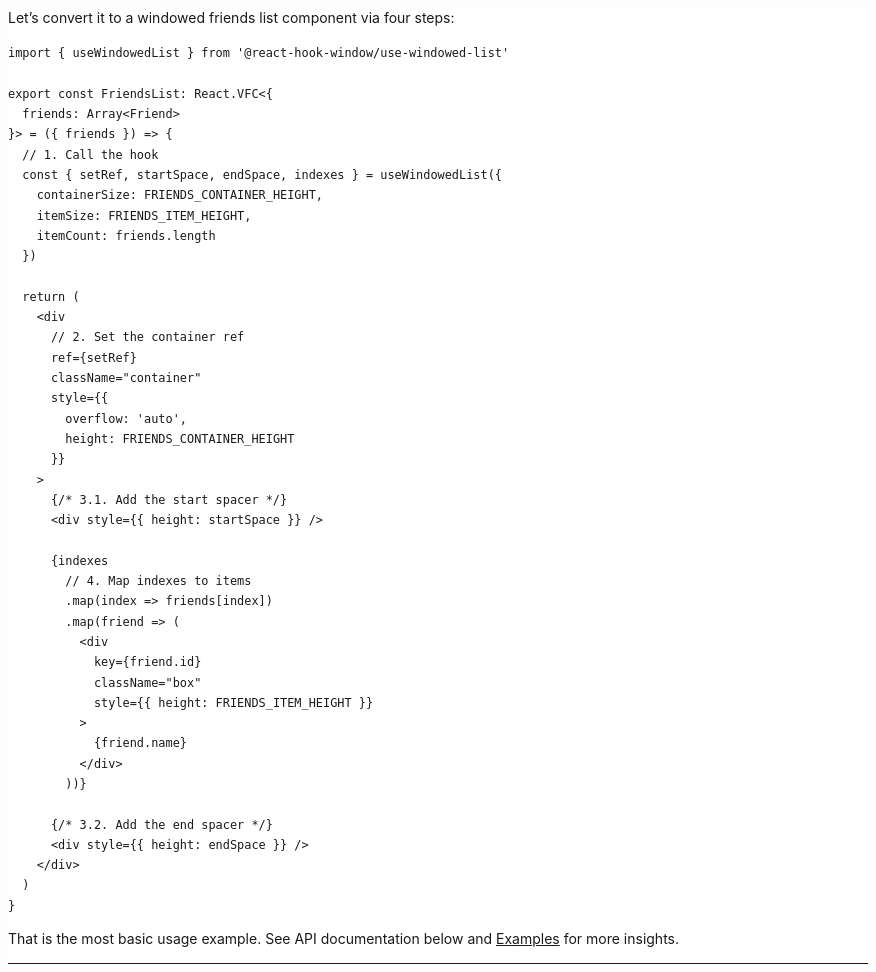 Let’s convert it to a windowed friends list component via four steps:

```tsx
import { useWindowedList } from '@react-hook-window/use-windowed-list'

export const FriendsList: React.VFC<{
  friends: Array<Friend>
}> = ({ friends }) => {
  // 1. Call the hook
  const { setRef, startSpace, endSpace, indexes } = useWindowedList({
    containerSize: FRIENDS_CONTAINER_HEIGHT,
    itemSize: FRIENDS_ITEM_HEIGHT,
    itemCount: friends.length
  })

  return (
    <div
      // 2. Set the container ref
      ref={setRef}
      className="container"
      style={{
        overflow: 'auto',
        height: FRIENDS_CONTAINER_HEIGHT
      }}
    >
      {/* 3.1. Add the start spacer */}
      <div style={{ height: startSpace }} />

      {indexes
        // 4. Map indexes to items
        .map(index => friends[index])
        .map(friend => (
          <div
            key={friend.id}
            className="box"
            style={{ height: FRIENDS_ITEM_HEIGHT }}
          >
            {friend.name}
          </div>
        ))}

      {/* 3.2. Add the end spacer */}
      <div style={{ height: endSpace }} />
    </div>
  )
}
```

That is the most basic usage example. See API documentation below and [Examples][todo] for more insights.

---


[todo]: #i-am-sorry-it-is-not-done-yet
[usage]: #usage
[use-windowed-list-options.item-size]: #usewindowedlistoptionsitemsize
[use-windowed-list-options.container-size]: #usewindowedlistoptionscontainersize
[use-windowed-list-options.overscan-count]: #usewindowedlistoptionsoverscancount
[use-windowed-list-options.initial-scroll]: #usewindowedlistoptionsinitialscroll
[use-windowed-list-options.layout]: #usewindowedlistoptionslayout
[use-windowed-list-options.container-is-scrolling-debounce-interval]: #usewindowedlistoptionscontainerisscrollingdebounceinterval
[use-windowed-list-result.container]: #usewindowedlistresultcontainer
[use-windowed-list-result.scroll-to]: #usewindowedlistresultscrollto
[use-windowed-list-result.scroll-to-item]: #usewindowedlistresultscrolltoitem
[use-windowed-list-result.set-ref]: #usewindowedlistresultsetref
[use-windowed-list-result.is-scrolling]: #usewindowedlistresultisscrolling
[list-layout]: #type-listlayout
[scroll-position]: #type-scrollposition
[list-rendered-range]: #interface-listrenderedrange
[rtl-scroll-inconsistency]: https://stackoverflow.com/q/24276619/4582383
[npm:use-size-react]: https://www.npmjs.com/search?q=use%20size%20react